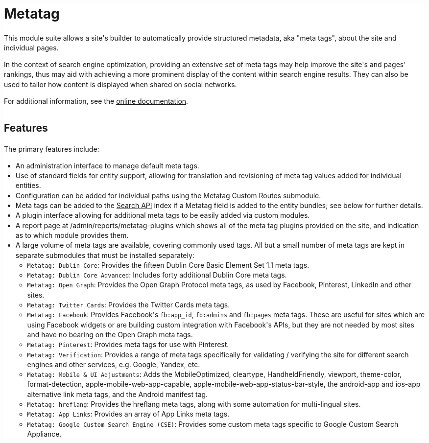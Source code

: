 # Metatag

This module suite allows a site's builder to automatically provide structured
metadata, aka "meta tags", about the site and individual pages.

In the context of search engine optimization, providing an extensive set of
meta tags may help improve the site's and pages' rankings, thus may aid with
achieving a more prominent display of the content within search engine results.
They can also be used to tailor how content is displayed when shared on social
networks.

For additional information, see the [online documentation](https://www.drupal.org/docs/contributed-modules/metatag).


## Features

The primary features include:

- An administration interface to manage default meta tags.
- Use of standard fields for entity support, allowing for translation and
  revisioning of meta tag values added for individual entities.
- Configuration can be added for individual paths using the Metatag Custom
  Routes submodule.
- Meta tags can be added to the [Search
  API](https://www.drupal.org/project/search_api) index if a Metatag field is
  added to the entity bundles; see below for further details.
- A plugin interface allowing for additional meta tags to be easily added via
  custom modules.
- A report page at /admin/reports/metatag-plugins which shows all of the meta
  tag plugins provided on the site, and indication as to which module provides
  them.
- A large volume of meta tags are available, covering commonly used tags. All
  but a small number of meta tags are kept in separate submodules that must be
  installed separately:
  - `Metatag: Dublin Core`: Provides the fifteen Dublin Core Basic Element Set
    1.1 meta tags.
  - `Metatag: Dublin Core Advanced`: Includes forty additional Dublin Core meta
    tags.
  - `Metatag: Open Graph`: Provides the Open Graph Protocol meta tags, as used
    by Facebook, Pinterest, LinkedIn and other sites.
  - `Metatag: Twitter Cards`: Provides the Twitter Cards meta tags.
  - `Metatag: Facebook`: Provides Facebook's `fb:app_id`, `fb:admins` and
    `fb:pages` meta tags. These are useful for sites which are using Facebook
    widgets or are building custom integration with Facebook's APIs, but they
    are not needed by most sites and have no bearing on the Open Graph meta
    tags.
  - `Metatag: Pinterest`: Provides meta tags for use with Pinterest.
  - `Metatag: Verification`: Provides a range of meta tags specifically for
    validating / verifying the site for different search engines and other
    services, e.g. Google, Yandex, etc.
  - `Metatag: Mobile & UI Adjustments`: Adds the MobileOptimized, cleartype,
    HandheldFriendly, viewport, theme-color, format-detection,
    apple-mobile-web-app-capable, apple-mobile-web-app-status-bar-style, the
    android-app and ios-app alternative link meta tags, and the Android manifest
    tag.
  - `Metatag: hreflang`: Provides the hreflang meta tags, along with some
    automation for multi-lingual sites.
  - `Metatag: App Links`: Provides an array of App Links meta tags.
  - `Metatag: Google Custom Search Engine (CSE)`: Provides some custom meta tags
    specific to Google Custom Search Appliance.
